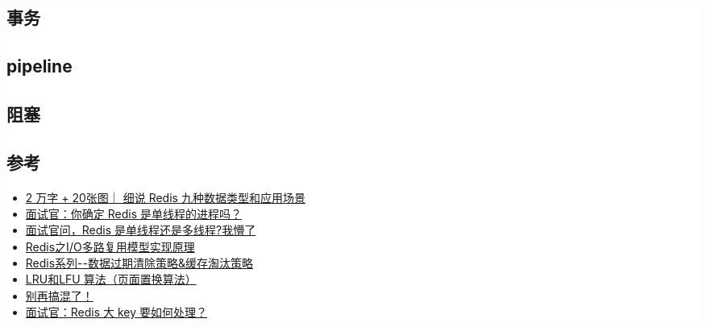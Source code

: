 ## 事务

## pipeline

## 阻塞

## 参考

- [2 万字 + 20张图｜ 细说 Redis 九种数据类型和应用场景](https://mp.weixin.qq.com/s/r9_0xpRsp2ubgyvpiyMfuw)
- [面试官：你确定 Redis 是单线程的进程吗？](https://mp.weixin.qq.com/s?__biz=MzUxODAzNDg4NQ==&mid=2247516338&idx=2&sn=481c0c5ba605eddbc4824056d941a261&chksm=f98dc418cefa4d0ec4e8e3e2a1c1badc6cb66b5c20775ff785b8ef0da708cf8eb0a1c42c236f&scene=178&cur_album_id=1790401816640225283#rd)
- [面试官问，Redis 是单线程还是多线程?我懵了](https://segmentfault.com/a/1190000041275783)
- [Redis之I/O多路复用模型实现原理](https://blog.csdn.net/Seky_fei/article/details/106677043)
- [Redis系列--数据过期清除策略&缓存淘汰策略](https://blog.csdn.net/weixin_42972832/article/details/131410757)
- [LRU和LFU 算法（页面置换算法）](https://blog.csdn.net/weixin_43240734/article/details/123159387)
- [别再搞混了！](https://mp.weixin.qq.com/s?__biz=MzUxODAzNDg4NQ==&mid=2247515536&idx=1&sn=2a9b1d82338516976105ae9342c011a6&chksm=f98df93acefa702cda29c86d77d6116adf812c4e15978dc916447e0f68e42a002520787f66a8&scene=178&cur_album_id=1790401816640225283#rd)
- [面试官：Redis 大 key 要如何处理？](https://mp.weixin.qq.com/s?__biz=MzUxODAzNDg4NQ==&mid=2247518433&idx=2&sn=e78f630c07f4e60fb78999eb3d742e9e&chksm=f98dcc4bcefa455d8ffde9ad6c8da9b3371a401766a55cbee7af11c87be070d823c8d5926aef&scene=178&cur_album_id=1790401816640225283#rd)
